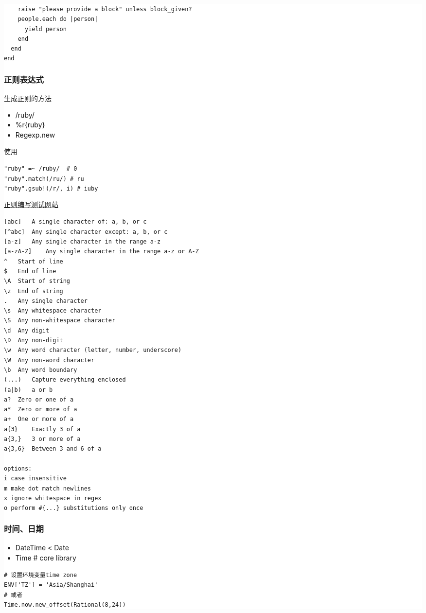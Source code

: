```
    raise "please provide a block" unless block_given?
    people.each do |person|
      yield person
    end
  end
end
```

### 正则表达式

生成正则的方法
* /ruby/
* %r{ruby}
* Regexp.new

使用
```
"ruby" =~ /ruby/  # 0
"ruby".match(/ru/) # ru
"ruby".gsub!(/r/, i) # iuby
```
[正则编写测试网站](http://rubular.com/)
```
[abc]	A single character of: a, b, or c
[^abc]	Any single character except: a, b, or c
[a-z]	Any single character in the range a-z
[a-zA-Z]	Any single character in the range a-z or A-Z
^	Start of line
$	End of line
\A	Start of string
\z	End of string
.	Any single character
\s	Any whitespace character
\S	Any non-whitespace character
\d	Any digit
\D	Any non-digit
\w	Any word character (letter, number, underscore)
\W	Any non-word character
\b	Any word boundary
(...)	Capture everything enclosed
(a|b)	a or b
a?	Zero or one of a
a*	Zero or more of a
a+	One or more of a
a{3}	Exactly 3 of a
a{3,}	3 or more of a
a{3,6}	Between 3 and 6 of a

options: 
i case insensitive 
m make dot match newlines 
x ignore whitespace in regex 
o perform #{...} substitutions only once
```
### 时间、日期
* DateTime < Date
* Time  # core library
```
# 设置环境变量time zone
ENV['TZ'] = 'Asia/Shanghai'
# 或者
Time.now.new_offset(Rational(8,24))
```